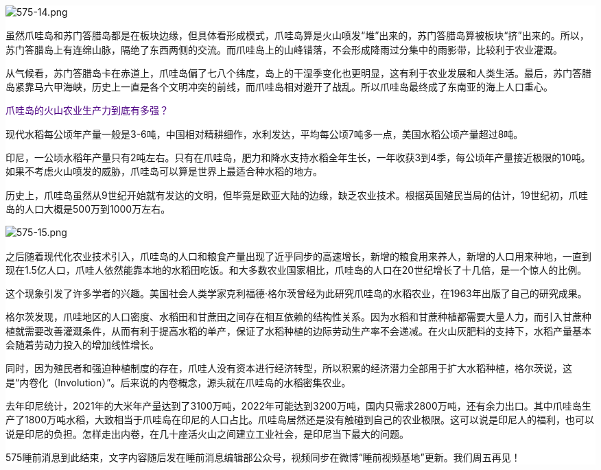 ![575-14.png](https://img.bedtime.news/2023/08/28/64ec4c776d7e5.png)

虽然爪哇岛和苏门答腊岛都是在板块边缘，但具体看形成模式，爪哇岛算是火山喷发“堆”出来的，苏门答腊岛算被板块“挤”出来的。所以，苏门答腊岛上有连绵山脉，隔绝了东西两侧的交流。而爪哇岛上的山峰错落，不会形成降雨过分集中的雨影带，比较利于农业灌溉。

从气候看，苏门答腊岛卡在赤道上，爪哇岛偏了七八个纬度，岛上的干湿季变化也更明显，这有利于农业发展和人类生活。最后，苏门答腊岛紧靠马六甲海峡，历史上一直是各个文明冲突的前线，而爪哇岛相对避开了战乱。所以爪哇岛最终成了东南亚的海上人口重心。

<font color="indigo">爪哇岛的火山农业生产力到底有多强？</font>

现代水稻每公顷年产量一般是3-6吨，中国相对精耕细作，水利发达，平均每公顷7吨多一点，美国水稻公顷产量超过8吨。

印尼，一公顷水稻年产量只有2吨左右。只有在爪哇岛，肥力和降水支持水稻全年生长，一年收获3到4季，每公顷年产量接近极限的10吨。如果不考虑火山喷发的威胁，爪哇岛可以算是世界上最适合种水稻的地方。

历史上，爪哇岛虽然从9世纪开始就有发达的文明，但毕竟是欧亚大陆的边缘，缺乏农业技术。根据英国殖民当局的估计，19世纪初，爪哇岛的人口大概是500万到1000万左右。

![575-15.png](https://img.bedtime.news/2023/08/28/64ec4c774a4c4.png)

之后随着现代化农业技术引入，爪哇岛的人口和粮食产量出现了近乎同步的高速增长，新增的粮食用来养人，新增的人口用来种地，一直到现在1.5亿人口，爪哇人依然能靠本地的水稻田吃饭。和大多数农业国家相比，爪哇岛的人口在20世纪增长了十几倍，是一个惊人的比例。

这个现象引发了许多学者的兴趣。美国社会人类学家克利福德·格尔茨曾经为此研究爪哇岛的水稻农业，在1963年出版了自己的研究成果。

格尔茨发现，爪哇地区的人口密度、水稻田和甘蔗田之间存在相互依赖的结构性关系。因为水稻和甘蔗种植都需要大量人力，而引入甘蔗种植就需要改善灌溉条件，从而有利于提高水稻的单产，保证了水稻种植的边际劳动生产率不会递减。在火山灰肥料的支持下，水稻产量基本会随着劳动力投入的增加线性增长。

同时，因为殖民者和强迫种植制度的存在，爪哇人没有资本进行经济转型，所以积累的经济潜力全部用于扩大水稻种植，格尔茨说，这是“内卷化（Involution）”。后来说的内卷概念，源头就在爪哇岛的水稻密集农业。

去年印尼统计，2021年的大米年产量达到了3100万吨，2022年可能达到3200万吨，国内只需求2800万吨，还有余力出口。其中爪哇岛生产了1800万吨水稻，大致相当于爪哇岛在印尼的人口占比。爪哇岛居然还是没有触碰到自己的农业极限。这可以说是印尼人的福利，也可以说是印尼的负担。怎样走出内卷，在几十座活火山之间建立工业社会，是印尼当下最大的问题。

575睡前消息到此结束，文字内容随后发在睡前消息编辑部公众号，视频同步在微博“睡前视频基地”更新。我们周五再见！
